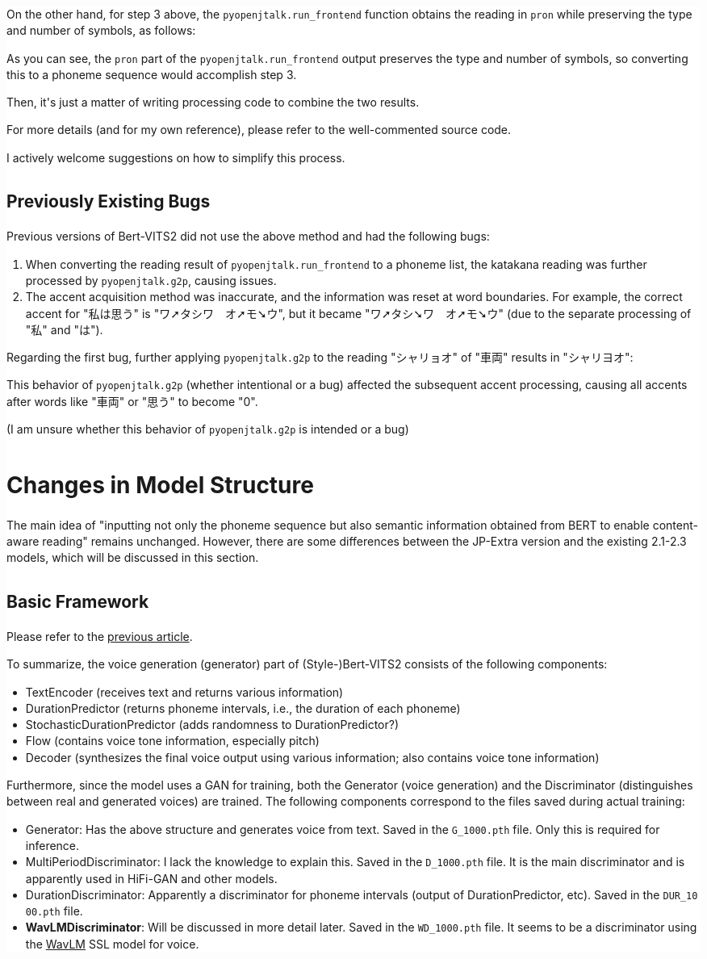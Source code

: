 On the other hand, for step 3 above, the `pyopenjtalk.run_frontend` function obtains the reading in `pron` while preserving the type and number of symbols, as follows:

As you can see, the `pron` part of the `pyopenjtalk.run_frontend` output preserves the type and number of symbols, so converting this to a phoneme sequence would accomplish step 3.

Then, it's just a matter of writing processing code to combine the two results.

For more details (and for my own reference), please refer to the well-commented source code.

I actively welcome suggestions on how to simplify this process.

## Previously Existing Bugs

Previous versions of Bert-VITS2 did not use the above method and had the following bugs:

1. When converting the reading result of `pyopenjtalk.run_frontend` to a phoneme list, the katakana reading was further processed by `pyopenjtalk.g2p`, causing issues.
2. The accent acquisition method was inaccurate, and the information was reset at word boundaries. For example, the correct accent for "私は思う" is "ワ➚タシワ　オ➚モ➘ウ", but it became "ワ➚タシ➘ワ　オ➚モ➘ウ" (due to the separate processing of "私" and "は").

Regarding the first bug, further applying `pyopenjtalk.g2p` to the reading "シャリョオ" of "車両" results in "シャリヨオ":

This behavior of `pyopenjtalk.g2p` (whether intentional or a bug) affected the subsequent accent processing, causing all accents after words like "車両" or "思う" to become "0".

(I am unsure whether this behavior of `pyopenjtalk.g2p` is intended or a bug)

# Changes in Model Structure

The main idea of "inputting not only the phoneme sequence but also semantic information obtained from BERT to enable content-aware reading" remains unchanged. However, there are some differences between the JP-Extra version and the existing 2.1-2.3 models, which will be discussed in this section.

## Basic Framework

Please refer to the [previous article](https://zenn.dev/litagin/articles/7179bb40f1f3a1).

To summarize, the voice generation (generator) part of (Style-)Bert-VITS2 consists of the following components:

- TextEncoder (receives text and returns various information)
- DurationPredictor (returns phoneme intervals, i.e., the duration of each phoneme)
- StochasticDurationPredictor (adds randomness to DurationPredictor?)
- Flow (contains voice tone information, especially pitch)
- Decoder (synthesizes the final voice output using various information; also contains voice tone information)

Furthermore, since the model uses a GAN for training, both the Generator (voice generation) and the Discriminator (distinguishes between real and generated voices) are trained. The following components correspond to the files saved during actual training:

- Generator: Has the above structure and generates voice from text. Saved in the `G_1000.pth` file. Only this is required for inference.
- MultiPeriodDiscriminator: I lack the knowledge to explain this. Saved in the `D_1000.pth` file. It is the main discriminator and is apparently used in HiFi-GAN and other models.
- DurationDiscriminator: Apparently a discriminator for phoneme intervals (output of DurationPredictor, etc). Saved in the `DUR_1000.pth` file.
- **WavLMDiscriminator**: Will be discussed in more detail later. Saved in the `WD_1000.pth` file. It seems to be a discriminator using the [WavLM](https://arxiv.org/abs/2110.13900) SSL model for voice.
